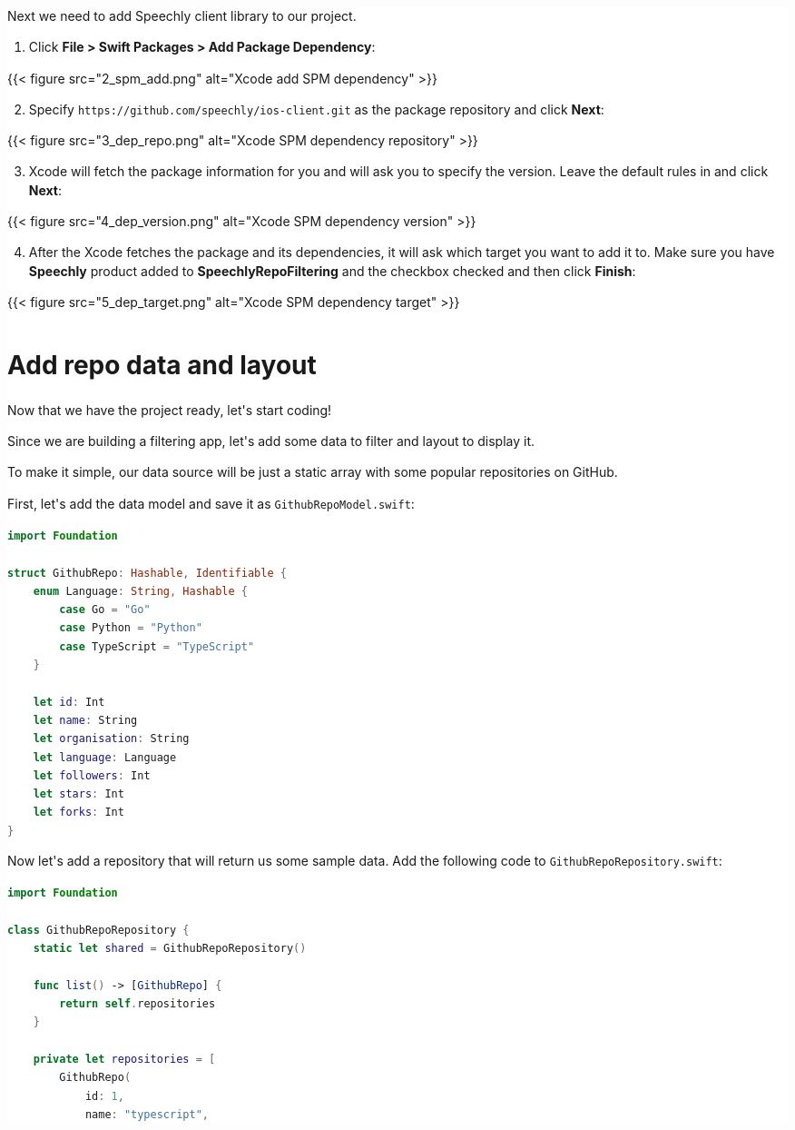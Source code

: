 Next we need to add Speechly client library to our project.

1. Click **File > Swift Packages > Add Package Dependency**:

{{< figure src="2_spm_add.png" alt="Xcode add SPM dependency" >}}

2. Specify `https://github.com/speechly/ios-client.git` as the package repository and click **Next**:

{{< figure src="3_dep_repo.png" alt="Xcode SPM dependency repository" >}}

3. Xcode will fetch the package information for you and will ask you to specify the version. Leave the default rules in and click **Next**:

{{< figure src="4_dep_version.png" alt="Xcode SPM dependency version" >}}

4. After the Xcode fetches the package and its dependencies, it will ask which target you want to add it to. Make sure you have **Speechly** product added to **SpeechlyRepoFiltering** and the checkbox checked and then click **Finish**:

{{< figure src="5_dep_target.png" alt="Xcode SPM dependency target" >}}

# Add repo data and layout

Now that we have the project ready, let's start coding!

Since we are building a filtering app, let's add some data to filter and layout to display it.

To make it simple, our data source will be just a static array with some popular repositories on GitHub.

First, let's add the data model and save it as `GithubRepoModel.swift`:

```swift
import Foundation

struct GithubRepo: Hashable, Identifiable {
    enum Language: String, Hashable {
        case Go = "Go"
        case Python = "Python"
        case TypeScript = "TypeScript"
    }

    let id: Int
    let name: String
    let organisation: String
    let language: Language
    let followers: Int
    let stars: Int
    let forks: Int
}
```

Now let's add a repository that will return us some sample data. Add the following code to `GithubRepoRepository.swift`:

```swift
import Foundation

class GithubRepoRepository {
    static let shared = GithubRepoRepository()

    func list() -> [GithubRepo] {
        return self.repositories
    }

    private let repositories = [
        GithubRepo(
            id: 1,
            name: "typescript",
```